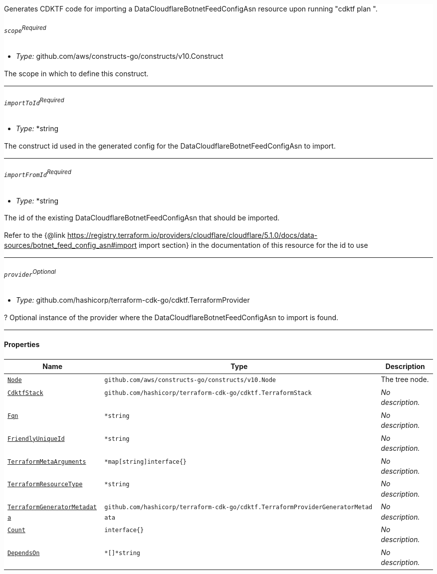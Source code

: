 Generates CDKTF code for importing a DataCloudflareBotnetFeedConfigAsn resource upon running "cdktf plan <stack-name>".

###### `scope`<sup>Required</sup> <a name="scope" id="@cdktf/provider-cloudflare.dataCloudflareBotnetFeedConfigAsn.DataCloudflareBotnetFeedConfigAsn.generateConfigForImport.parameter.scope"></a>

- *Type:* github.com/aws/constructs-go/constructs/v10.Construct

The scope in which to define this construct.

---

###### `importToId`<sup>Required</sup> <a name="importToId" id="@cdktf/provider-cloudflare.dataCloudflareBotnetFeedConfigAsn.DataCloudflareBotnetFeedConfigAsn.generateConfigForImport.parameter.importToId"></a>

- *Type:* *string

The construct id used in the generated config for the DataCloudflareBotnetFeedConfigAsn to import.

---

###### `importFromId`<sup>Required</sup> <a name="importFromId" id="@cdktf/provider-cloudflare.dataCloudflareBotnetFeedConfigAsn.DataCloudflareBotnetFeedConfigAsn.generateConfigForImport.parameter.importFromId"></a>

- *Type:* *string

The id of the existing DataCloudflareBotnetFeedConfigAsn that should be imported.

Refer to the {@link https://registry.terraform.io/providers/cloudflare/cloudflare/5.1.0/docs/data-sources/botnet_feed_config_asn#import import section} in the documentation of this resource for the id to use

---

###### `provider`<sup>Optional</sup> <a name="provider" id="@cdktf/provider-cloudflare.dataCloudflareBotnetFeedConfigAsn.DataCloudflareBotnetFeedConfigAsn.generateConfigForImport.parameter.provider"></a>

- *Type:* github.com/hashicorp/terraform-cdk-go/cdktf.TerraformProvider

? Optional instance of the provider where the DataCloudflareBotnetFeedConfigAsn to import is found.

---

#### Properties <a name="Properties" id="Properties"></a>

| **Name** | **Type** | **Description** |
| --- | --- | --- |
| <code><a href="#@cdktf/provider-cloudflare.dataCloudflareBotnetFeedConfigAsn.DataCloudflareBotnetFeedConfigAsn.property.node">Node</a></code> | <code>github.com/aws/constructs-go/constructs/v10.Node</code> | The tree node. |
| <code><a href="#@cdktf/provider-cloudflare.dataCloudflareBotnetFeedConfigAsn.DataCloudflareBotnetFeedConfigAsn.property.cdktfStack">CdktfStack</a></code> | <code>github.com/hashicorp/terraform-cdk-go/cdktf.TerraformStack</code> | *No description.* |
| <code><a href="#@cdktf/provider-cloudflare.dataCloudflareBotnetFeedConfigAsn.DataCloudflareBotnetFeedConfigAsn.property.fqn">Fqn</a></code> | <code>*string</code> | *No description.* |
| <code><a href="#@cdktf/provider-cloudflare.dataCloudflareBotnetFeedConfigAsn.DataCloudflareBotnetFeedConfigAsn.property.friendlyUniqueId">FriendlyUniqueId</a></code> | <code>*string</code> | *No description.* |
| <code><a href="#@cdktf/provider-cloudflare.dataCloudflareBotnetFeedConfigAsn.DataCloudflareBotnetFeedConfigAsn.property.terraformMetaArguments">TerraformMetaArguments</a></code> | <code>*map[string]interface{}</code> | *No description.* |
| <code><a href="#@cdktf/provider-cloudflare.dataCloudflareBotnetFeedConfigAsn.DataCloudflareBotnetFeedConfigAsn.property.terraformResourceType">TerraformResourceType</a></code> | <code>*string</code> | *No description.* |
| <code><a href="#@cdktf/provider-cloudflare.dataCloudflareBotnetFeedConfigAsn.DataCloudflareBotnetFeedConfigAsn.property.terraformGeneratorMetadata">TerraformGeneratorMetadata</a></code> | <code>github.com/hashicorp/terraform-cdk-go/cdktf.TerraformProviderGeneratorMetadata</code> | *No description.* |
| <code><a href="#@cdktf/provider-cloudflare.dataCloudflareBotnetFeedConfigAsn.DataCloudflareBotnetFeedConfigAsn.property.count">Count</a></code> | <code>interface{}</code> | *No description.* |
| <code><a href="#@cdktf/provider-cloudflare.dataCloudflareBotnetFeedConfigAsn.DataCloudflareBotnetFeedConfigAsn.property.dependsOn">DependsOn</a></code> | <code>*[]*string</code> | *No description.* |